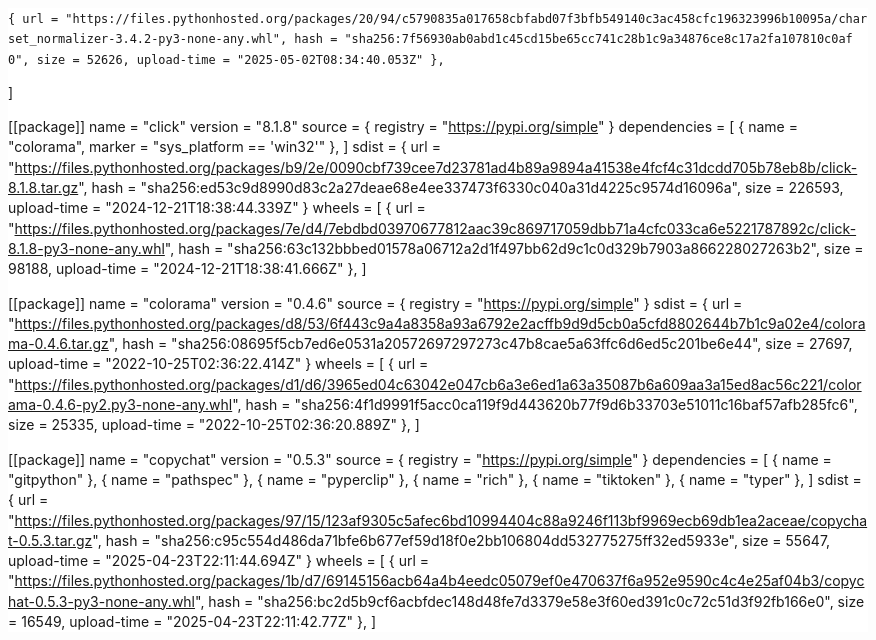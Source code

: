     { url = "https://files.pythonhosted.org/packages/20/94/c5790835a017658cbfabd07f3bfb549140c3ac458cfc196323996b10095a/charset_normalizer-3.4.2-py3-none-any.whl", hash = "sha256:7f56930ab0abd1c45cd15be65cc741c28b1c9a34876ce8c17a2fa107810c0af0", size = 52626, upload-time = "2025-05-02T08:34:40.053Z" },
]

[[package]]
name = "click"
version = "8.1.8"
source = { registry = "https://pypi.org/simple" }
dependencies = [
    { name = "colorama", marker = "sys_platform == 'win32'" },
]
sdist = { url = "https://files.pythonhosted.org/packages/b9/2e/0090cbf739cee7d23781ad4b89a9894a41538e4fcf4c31dcdd705b78eb8b/click-8.1.8.tar.gz", hash = "sha256:ed53c9d8990d83c2a27deae68e4ee337473f6330c040a31d4225c9574d16096a", size = 226593, upload-time = "2024-12-21T18:38:44.339Z" }
wheels = [
    { url = "https://files.pythonhosted.org/packages/7e/d4/7ebdbd03970677812aac39c869717059dbb71a4cfc033ca6e5221787892c/click-8.1.8-py3-none-any.whl", hash = "sha256:63c132bbbed01578a06712a2d1f497bb62d9c1c0d329b7903a866228027263b2", size = 98188, upload-time = "2024-12-21T18:38:41.666Z" },
]

[[package]]
name = "colorama"
version = "0.4.6"
source = { registry = "https://pypi.org/simple" }
sdist = { url = "https://files.pythonhosted.org/packages/d8/53/6f443c9a4a8358a93a6792e2acffb9d9d5cb0a5cfd8802644b7b1c9a02e4/colorama-0.4.6.tar.gz", hash = "sha256:08695f5cb7ed6e0531a20572697297273c47b8cae5a63ffc6d6ed5c201be6e44", size = 27697, upload-time = "2022-10-25T02:36:22.414Z" }
wheels = [
    { url = "https://files.pythonhosted.org/packages/d1/d6/3965ed04c63042e047cb6a3e6ed1a63a35087b6a609aa3a15ed8ac56c221/colorama-0.4.6-py2.py3-none-any.whl", hash = "sha256:4f1d9991f5acc0ca119f9d443620b77f9d6b33703e51011c16baf57afb285fc6", size = 25335, upload-time = "2022-10-25T02:36:20.889Z" },
]

[[package]]
name = "copychat"
version = "0.5.3"
source = { registry = "https://pypi.org/simple" }
dependencies = [
    { name = "gitpython" },
    { name = "pathspec" },
    { name = "pyperclip" },
    { name = "rich" },
    { name = "tiktoken" },
    { name = "typer" },
]
sdist = { url = "https://files.pythonhosted.org/packages/97/15/123af9305c5afec6bd10994404c88a9246f113bf9969ecb69db1ea2aceae/copychat-0.5.3.tar.gz", hash = "sha256:c95c554d486da71bfe6b677ef59d18f0e2bb106804dd532775275ff32ed5933e", size = 55647, upload-time = "2025-04-23T22:11:44.694Z" }
wheels = [
    { url = "https://files.pythonhosted.org/packages/1b/d7/69145156acb64a4b4eedc05079ef0e470637f6a952e9590c4c4e25af04b3/copychat-0.5.3-py3-none-any.whl", hash = "sha256:bc2d5b9cf6acbfdec148d48fe7d3379e58e3f60ed391c0c72c51d3f92fb166e0", size = 16549, upload-time = "2025-04-23T22:11:42.77Z" },
]
